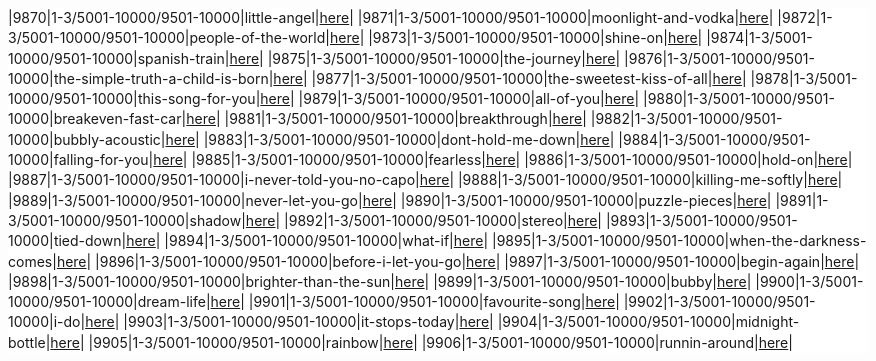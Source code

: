 |9870|1-3/5001-10000/9501-10000|little-angel|[here](https://cdn.jsdelivr.net/gh/guitarchord/c1-3/5001-10000/9501-10000/little-angel.webp)|
|9871|1-3/5001-10000/9501-10000|moonlight-and-vodka|[here](https://cdn.jsdelivr.net/gh/guitarchord/c1-3/5001-10000/9501-10000/moonlight-and-vodka.webp)|
|9872|1-3/5001-10000/9501-10000|people-of-the-world|[here](https://cdn.jsdelivr.net/gh/guitarchord/c1-3/5001-10000/9501-10000/people-of-the-world.webp)|
|9873|1-3/5001-10000/9501-10000|shine-on|[here](https://cdn.jsdelivr.net/gh/guitarchord/c1-3/5001-10000/9501-10000/shine-on.webp)|
|9874|1-3/5001-10000/9501-10000|spanish-train|[here](https://cdn.jsdelivr.net/gh/guitarchord/c1-3/5001-10000/9501-10000/spanish-train.webp)|
|9875|1-3/5001-10000/9501-10000|the-journey|[here](https://cdn.jsdelivr.net/gh/guitarchord/c1-3/5001-10000/9501-10000/the-journey.webp)|
|9876|1-3/5001-10000/9501-10000|the-simple-truth-a-child-is-born|[here](https://cdn.jsdelivr.net/gh/guitarchord/c1-3/5001-10000/9501-10000/the-simple-truth-a-child-is-born.webp)|
|9877|1-3/5001-10000/9501-10000|the-sweetest-kiss-of-all|[here](https://cdn.jsdelivr.net/gh/guitarchord/c1-3/5001-10000/9501-10000/the-sweetest-kiss-of-all.webp)|
|9878|1-3/5001-10000/9501-10000|this-song-for-you|[here](https://cdn.jsdelivr.net/gh/guitarchord/c1-3/5001-10000/9501-10000/this-song-for-you.webp)|
|9879|1-3/5001-10000/9501-10000|all-of-you|[here](https://cdn.jsdelivr.net/gh/guitarchord/c1-3/5001-10000/9501-10000/all-of-you.webp)|
|9880|1-3/5001-10000/9501-10000|breakeven-fast-car|[here](https://cdn.jsdelivr.net/gh/guitarchord/c1-3/5001-10000/9501-10000/breakeven-fast-car.webp)|
|9881|1-3/5001-10000/9501-10000|breakthrough|[here](https://cdn.jsdelivr.net/gh/guitarchord/c1-3/5001-10000/9501-10000/breakthrough.webp)|
|9882|1-3/5001-10000/9501-10000|bubbly-acoustic|[here](https://cdn.jsdelivr.net/gh/guitarchord/c1-3/5001-10000/9501-10000/bubbly-acoustic.webp)|
|9883|1-3/5001-10000/9501-10000|dont-hold-me-down|[here](https://cdn.jsdelivr.net/gh/guitarchord/c1-3/5001-10000/9501-10000/dont-hold-me-down.webp)|
|9884|1-3/5001-10000/9501-10000|falling-for-you|[here](https://cdn.jsdelivr.net/gh/guitarchord/c1-3/5001-10000/9501-10000/falling-for-you.webp)|
|9885|1-3/5001-10000/9501-10000|fearless|[here](https://cdn.jsdelivr.net/gh/guitarchord/c1-3/5001-10000/9501-10000/fearless.webp)|
|9886|1-3/5001-10000/9501-10000|hold-on|[here](https://cdn.jsdelivr.net/gh/guitarchord/c1-3/5001-10000/9501-10000/hold-on.webp)|
|9887|1-3/5001-10000/9501-10000|i-never-told-you-no-capo|[here](https://cdn.jsdelivr.net/gh/guitarchord/c1-3/5001-10000/9501-10000/i-never-told-you-no-capo.webp)|
|9888|1-3/5001-10000/9501-10000|killing-me-softly|[here](https://cdn.jsdelivr.net/gh/guitarchord/c1-3/5001-10000/9501-10000/killing-me-softly.webp)|
|9889|1-3/5001-10000/9501-10000|never-let-you-go|[here](https://cdn.jsdelivr.net/gh/guitarchord/c1-3/5001-10000/9501-10000/never-let-you-go.webp)|
|9890|1-3/5001-10000/9501-10000|puzzle-pieces|[here](https://cdn.jsdelivr.net/gh/guitarchord/c1-3/5001-10000/9501-10000/puzzle-pieces.webp)|
|9891|1-3/5001-10000/9501-10000|shadow|[here](https://cdn.jsdelivr.net/gh/guitarchord/c1-3/5001-10000/9501-10000/shadow.webp)|
|9892|1-3/5001-10000/9501-10000|stereo|[here](https://cdn.jsdelivr.net/gh/guitarchord/c1-3/5001-10000/9501-10000/stereo.webp)|
|9893|1-3/5001-10000/9501-10000|tied-down|[here](https://cdn.jsdelivr.net/gh/guitarchord/c1-3/5001-10000/9501-10000/tied-down.webp)|
|9894|1-3/5001-10000/9501-10000|what-if|[here](https://cdn.jsdelivr.net/gh/guitarchord/c1-3/5001-10000/9501-10000/what-if.webp)|
|9895|1-3/5001-10000/9501-10000|when-the-darkness-comes|[here](https://cdn.jsdelivr.net/gh/guitarchord/c1-3/5001-10000/9501-10000/when-the-darkness-comes.webp)|
|9896|1-3/5001-10000/9501-10000|before-i-let-you-go|[here](https://cdn.jsdelivr.net/gh/guitarchord/c1-3/5001-10000/9501-10000/before-i-let-you-go.webp)|
|9897|1-3/5001-10000/9501-10000|begin-again|[here](https://cdn.jsdelivr.net/gh/guitarchord/c1-3/5001-10000/9501-10000/begin-again.webp)|
|9898|1-3/5001-10000/9501-10000|brighter-than-the-sun|[here](https://cdn.jsdelivr.net/gh/guitarchord/c1-3/5001-10000/9501-10000/brighter-than-the-sun.webp)|
|9899|1-3/5001-10000/9501-10000|bubby|[here](https://cdn.jsdelivr.net/gh/guitarchord/c1-3/5001-10000/9501-10000/bubby.webp)|
|9900|1-3/5001-10000/9501-10000|dream-life|[here](https://cdn.jsdelivr.net/gh/guitarchord/c1-3/5001-10000/9501-10000/dream-life.webp)|
|9901|1-3/5001-10000/9501-10000|favourite-song|[here](https://cdn.jsdelivr.net/gh/guitarchord/c1-3/5001-10000/9501-10000/favourite-song.webp)|
|9902|1-3/5001-10000/9501-10000|i-do|[here](https://cdn.jsdelivr.net/gh/guitarchord/c1-3/5001-10000/9501-10000/i-do.webp)|
|9903|1-3/5001-10000/9501-10000|it-stops-today|[here](https://cdn.jsdelivr.net/gh/guitarchord/c1-3/5001-10000/9501-10000/it-stops-today.webp)|
|9904|1-3/5001-10000/9501-10000|midnight-bottle|[here](https://cdn.jsdelivr.net/gh/guitarchord/c1-3/5001-10000/9501-10000/midnight-bottle.webp)|
|9905|1-3/5001-10000/9501-10000|rainbow|[here](https://cdn.jsdelivr.net/gh/guitarchord/c1-3/5001-10000/9501-10000/rainbow.webp)|
|9906|1-3/5001-10000/9501-10000|runnin-around|[here](https://cdn.jsdelivr.net/gh/guitarchord/c1-3/5001-10000/9501-10000/runnin-around.webp)|